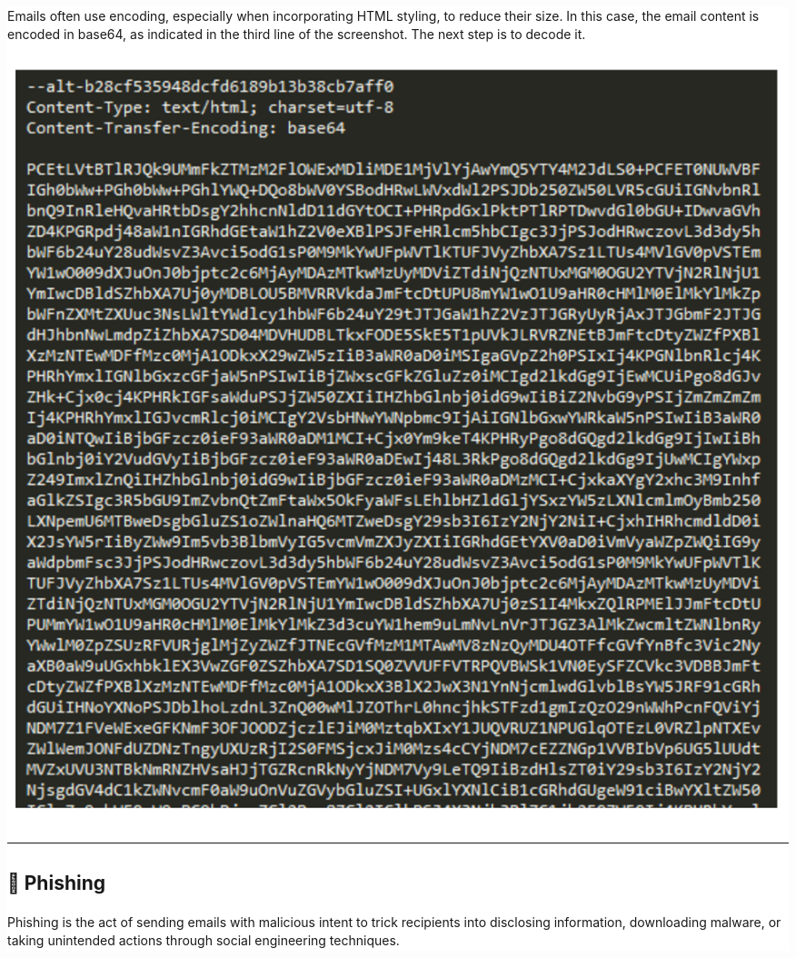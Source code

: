 Emails often use encoding, especially when incorporating HTML styling, to reduce their size. In this case, the email content is encoded in base64, as indicated in the third line of the screenshot. The next step is to decode it.

![alt text](image-4.png)

****

## 🧠 Phishing
Phishing is the act of sending emails with malicious intent to trick recipients into disclosing information, downloading malware, or taking unintended actions through social engineering techniques.
